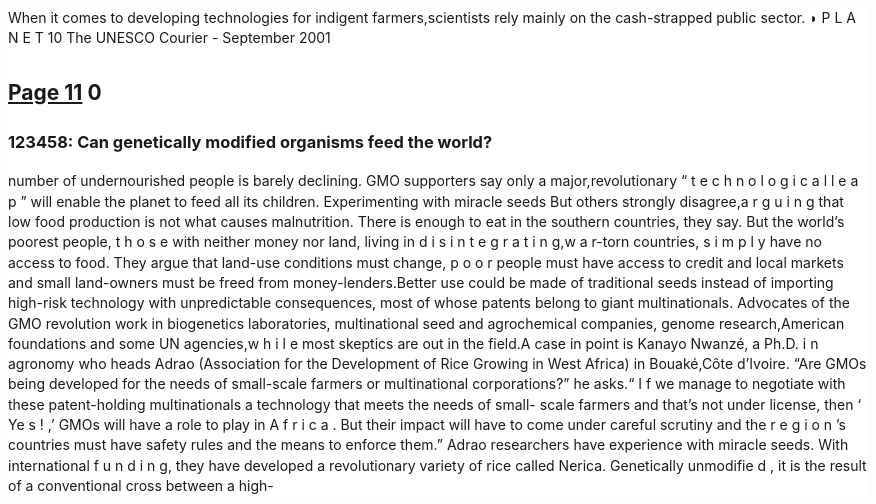 When it comes to developing technologies for indigent farmers,scientists rely mainly on the cash-strapped public sector.
◗ P L A N E T
10 The UNESCO Courier - September 2001

## [Page 11](https://demo.humlab.umu.se/courier/123512eng.pdf#page=11) 0

### 123458: Can genetically modified organisms feed the world?

number of undernourished people is
barely declining. GMO supporters say
only a major,revolutionary “ t e c h n o l o g i c a l
l e a p ” will enable the planet to feed all
its children.
Experimenting with
miracle seeds
But others strongly disagree,a r g u i n g
that low food production is not what
causes malnutrition. There is enough to
eat in the southern countries, they say.
But the world’s poorest people, t h o s e
with neither money nor land, living in
d i s i n t e g r a t i n g,w a r-torn countries, s i m p l y
have no access to food. They argue that
land-use conditions must change, p o o r
people must have access to credit and
local markets and small land-owners must
be freed from money-lenders.Better use
could be made of traditional seeds instead
of importing high-risk technology with
unpredictable consequences, most of
whose patents belong to giant
multinationals.
Advocates of the GMO revolution
work in biogenetics laboratories,
multinational seed and agrochemical
companies, genome research,American
foundations and some UN agencies,w h i l e
most skeptics are out in the field.A case
in point is Kanayo Nwanzé, a Ph.D. i n
agronomy who heads Adrao (Association
for the Development of Rice Growing
in West Africa) in Bouaké,Côte d’Ivoire.
“Are GMOs being developed for the
needs of small-scale farmers or
multinational corporations?” he asks.“ I f
we manage to negotiate with these
patent-holding multinationals a
technology that meets the needs of small-
scale farmers and that’s not under license,
then ‘ Ye s ! ,’ GMOs will have a role to
play in A f r i c a . But their impact will have
to come under careful scrutiny and the
r e g i o n ’s countries must have safety rules
and the means to enforce them.”
Adrao researchers have experience
with miracle seeds. With international
f u n d i n g, they have developed a
revolutionary variety of rice called Nerica.
Genetically unmodifie d , it is the result
of a conventional cross between a high-